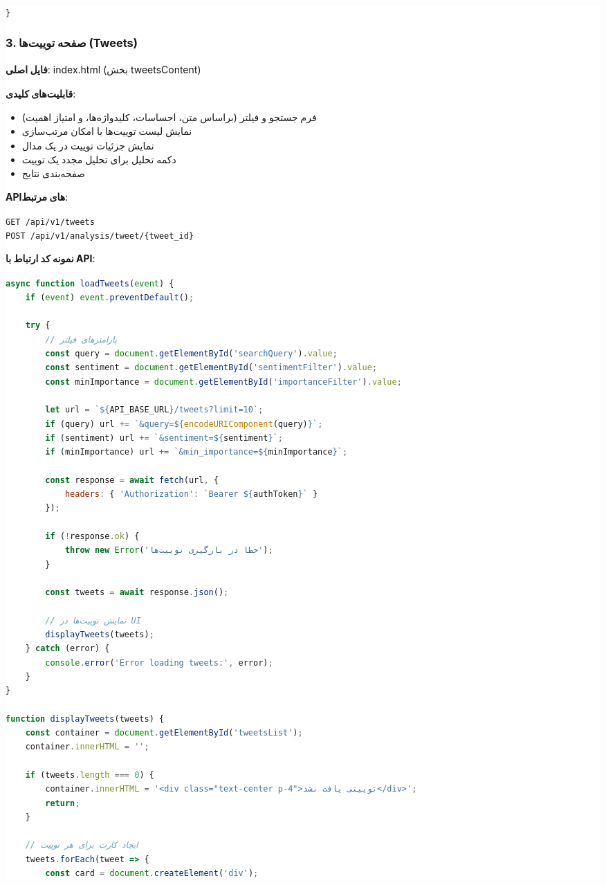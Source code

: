 ```javascript
}
```

### 3. صفحه توییت‌ها (Tweets)

**فایل اصلی**: index.html (بخش tweetsContent)

**قابلیت‌های کلیدی**:
- فرم جستجو و فیلتر (براساس متن، احساسات، کلیدواژه‌ها، و امتیاز اهمیت)
- نمایش لیست توییت‌ها با امکان مرتب‌سازی
- نمایش جزئیات توییت در یک مدال
- دکمه تحلیل برای تحلیل مجدد یک توییت
- صفحه‌بندی نتایج

**API‌های مرتبط**:
```
GET /api/v1/tweets
POST /api/v1/analysis/tweet/{tweet_id}
```

**نمونه کد ارتباط با API**:
```javascript
async function loadTweets(event) {
    if (event) event.preventDefault();
    
    try {
        // پارامترهای فیلتر
        const query = document.getElementById('searchQuery').value;
        const sentiment = document.getElementById('sentimentFilter').value;
        const minImportance = document.getElementById('importanceFilter').value;
        
        let url = `${API_BASE_URL}/tweets?limit=10`;
        if (query) url += `&query=${encodeURIComponent(query)}`;
        if (sentiment) url += `&sentiment=${sentiment}`;
        if (minImportance) url += `&min_importance=${minImportance}`;
        
        const response = await fetch(url, {
            headers: { 'Authorization': `Bearer ${authToken}` }
        });
        
        if (!response.ok) {
            throw new Error('خطا در بارگیری توییت‌ها');
        }
        
        const tweets = await response.json();
        
        // نمایش توییت‌ها در UI
        displayTweets(tweets);
    } catch (error) {
        console.error('Error loading tweets:', error);
    }
}

function displayTweets(tweets) {
    const container = document.getElementById('tweetsList');
    container.innerHTML = '';
    
    if (tweets.length === 0) {
        container.innerHTML = '<div class="text-center p-4">توییتی یافت نشد</div>';
        return;
    }
    
    // ایجاد کارت برای هر توییت
    tweets.forEach(tweet => {
        const card = document.createElement('div');
```